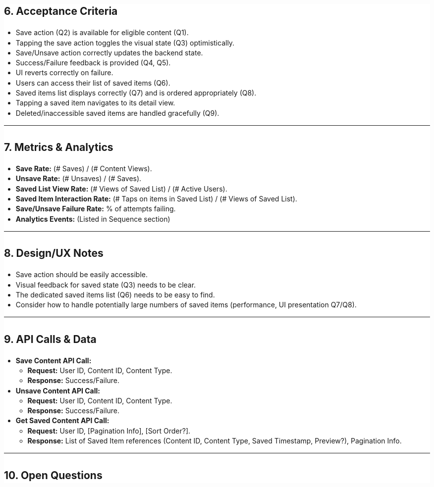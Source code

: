 
## 6. Acceptance Criteria

*   Save action (Q2) is available for eligible content (Q1).
*   Tapping the save action toggles the visual state (Q3) optimistically.
*   Save/Unsave action correctly updates the backend state.
*   Success/Failure feedback is provided (Q4, Q5).
*   UI reverts correctly on failure.
*   Users can access their list of saved items (Q6).
*   Saved items list displays correctly (Q7) and is ordered appropriately (Q8).
*   Tapping a saved item navigates to its detail view.
*   Deleted/inaccessible saved items are handled gracefully (Q9).

---

## 7. Metrics & Analytics

*   **Save Rate:** (# Saves) / (# Content Views).
*   **Unsave Rate:** (# Unsaves) / (# Saves).
*   **Saved List View Rate:** (# Views of Saved List) / (# Active Users).
*   **Saved Item Interaction Rate:** (# Taps on items in Saved List) / (# Views of Saved List).
*   **Save/Unsave Failure Rate:** % of attempts failing.
*   **Analytics Events:** (Listed in Sequence section)

---

## 8. Design/UX Notes

*   Save action should be easily accessible.
*   Visual feedback for saved state (Q3) needs to be clear.
*   The dedicated saved items list (Q6) needs to be easy to find.
*   Consider how to handle potentially large numbers of saved items (performance, UI presentation Q7/Q8).

---

## 9. API Calls & Data

*   **Save Content API Call:**
    *   **Request:** User ID, Content ID, Content Type.
    *   **Response:** Success/Failure.
*   **Unsave Content API Call:**
    *   **Request:** User ID, Content ID, Content Type.
    *   **Response:** Success/Failure.
*   **Get Saved Content API Call:**
    *   **Request:** User ID, [Pagination Info], [Sort Order?].
    *   **Response:** List of Saved Item references (Content ID, Content Type, Saved Timestamp, Preview?), Pagination Info.

---

## 10. Open Questions
